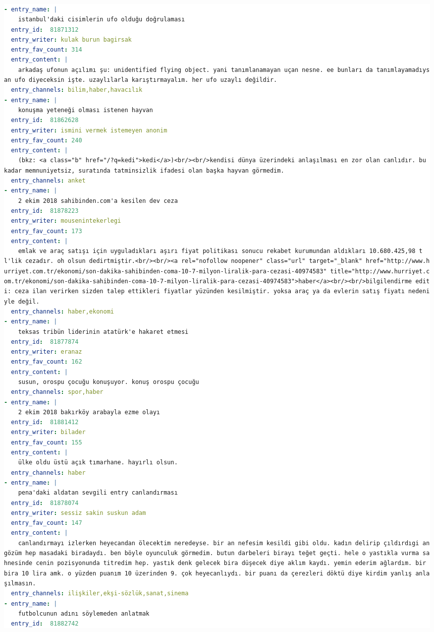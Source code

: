 ```yaml
- entry_name: |
    istanbul'daki cisimlerin ufo olduğu doğrulaması
  entry_id:  81871312
  entry_writer: kulak burun bagirsak
  entry_fav_count: 314
  entry_content: |
    arkadaş ufonun açılımı şu: unidentified flying object. yani tanımlanamayan uçan nesne. ee bunları da tanımlayamadıysan ufo diyeceksin işte. uzaylılarla karıştırmayalım. her ufo uzaylı değildir.
  entry_channels: bilim,haber,havacılık
- entry_name: |
    konuşma yeteneği olması istenen hayvan
  entry_id:  81862628
  entry_writer: ismini vermek istemeyen anonim
  entry_fav_count: 240
  entry_content: |
    (bkz: <a class="b" href="/?q=kedi">kedi</a>)<br/><br/>kendisi dünya üzerindeki anlaşılması en zor olan canlıdır. bu kadar memnuniyetsiz, suratında tatminsizlik ifadesi olan başka hayvan görmedim.
  entry_channels: anket
- entry_name: |
    2 ekim 2018 sahibinden.com'a kesilen dev ceza
  entry_id:  81878223
  entry_writer: mousenintekerlegi
  entry_fav_count: 173
  entry_content: |
    emlak ve araç satışı için uyguladıkları aşırı fiyat politikası sonucu rekabet kurumundan aldıkları 10.680.425,98 tl'lik cezadır. oh olsun dedirtmiştir.<br/><br/><a rel="nofollow noopener" class="url" target="_blank" href="http://www.hurriyet.com.tr/ekonomi/son-dakika-sahibinden-coma-10-7-milyon-liralik-para-cezasi-40974583" title="http://www.hurriyet.com.tr/ekonomi/son-dakika-sahibinden-coma-10-7-milyon-liralik-para-cezasi-40974583">haber</a><br/><br/>bilgilendirme editi: ceza ilan verirken sizden talep ettikleri fiyatlar yüzünden kesilmiştir. yoksa araç ya da evlerin satış fiyatı nedeniyle değil.
  entry_channels: haber,ekonomi
- entry_name: |
    teksas tribün liderinin atatürk'e hakaret etmesi
  entry_id:  81877874
  entry_writer: eranaz
  entry_fav_count: 162
  entry_content: |
    susun, orospu çocuğu konuşuyor. konuş orospu çocuğu
  entry_channels: spor,haber
- entry_name: |
    2 ekim 2018 bakırköy arabayla ezme olayı
  entry_id:  81881412
  entry_writer: bilader
  entry_fav_count: 155
  entry_content: |
    ülke oldu üstü açık tımarhane. hayırlı olsun.
  entry_channels: haber
- entry_name: |
    pena'daki aldatan sevgili entry canlandırması
  entry_id:  81878074
  entry_writer: sessiz sakin suskun adam
  entry_fav_count: 147
  entry_content: |
    canlandırmayı izlerken heyecandan ölecektim neredeyse. bir an nefesim kesildi gibi oldu. kadın delirip çıldırdıgi an gözüm hep masadaki biradaydı. ben böyle oyunculuk görmedim. butun darbeleri birayı teğet geçti. hele o yastıkla vurma sahnesinde cenin pozisyonunda titredim hep. yastık denk gelecek bira düşecek diye aklım kaydı. yemin ederim ağlardım. bir bira 10 lira amk. o yüzden puanım 10 üzerinden 9. çok heyecanlıydı. bir puanı da çerezleri döktü diye kirdim yanlış anlaşılmasın.
  entry_channels: ilişkiler,ekşi-sözlük,sanat,sinema
- entry_name: |
    futbolcunun adını söylemeden anlatmak
  entry_id:  81882742
```